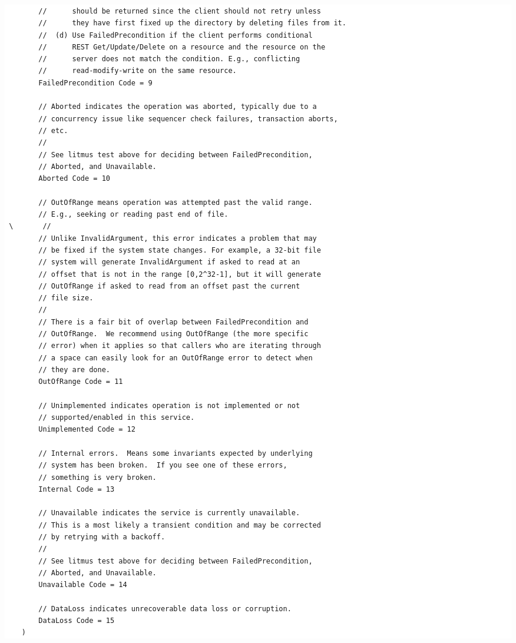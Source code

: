             //      should be returned since the client should not retry unless
            //      they have first fixed up the directory by deleting files from it.
            //  (d) Use FailedPrecondition if the client performs conditional
            //      REST Get/Update/Delete on a resource and the resource on the
            //      server does not match the condition. E.g., conflicting
            //      read-modify-write on the same resource.
            FailedPrecondition Code = 9
        
            // Aborted indicates the operation was aborted, typically due to a
            // concurrency issue like sequencer check failures, transaction aborts,
            // etc.
            //
            // See litmus test above for deciding between FailedPrecondition,
            // Aborted, and Unavailable.
            Aborted Code = 10
        
            // OutOfRange means operation was attempted past the valid range.
            // E.g., seeking or reading past end of file.
     \       //
            // Unlike InvalidArgument, this error indicates a problem that may
            // be fixed if the system state changes. For example, a 32-bit file
            // system will generate InvalidArgument if asked to read at an
            // offset that is not in the range [0,2^32-1], but it will generate
            // OutOfRange if asked to read from an offset past the current
            // file size.
            //
            // There is a fair bit of overlap between FailedPrecondition and
            // OutOfRange.  We recommend using OutOfRange (the more specific
            // error) when it applies so that callers who are iterating through
            // a space can easily look for an OutOfRange error to detect when
            // they are done.
            OutOfRange Code = 11
        
            // Unimplemented indicates operation is not implemented or not
            // supported/enabled in this service.
            Unimplemented Code = 12
        
            // Internal errors.  Means some invariants expected by underlying
            // system has been broken.  If you see one of these errors,
            // something is very broken.
            Internal Code = 13
        
            // Unavailable indicates the service is currently unavailable.
            // This is a most likely a transient condition and may be corrected
            // by retrying with a backoff.
            //
            // See litmus test above for deciding between FailedPrecondition,
            // Aborted, and Unavailable.
            Unavailable Code = 14
        
            // DataLoss indicates unrecoverable data loss or corruption.
            DataLoss Code = 15
        )
		
